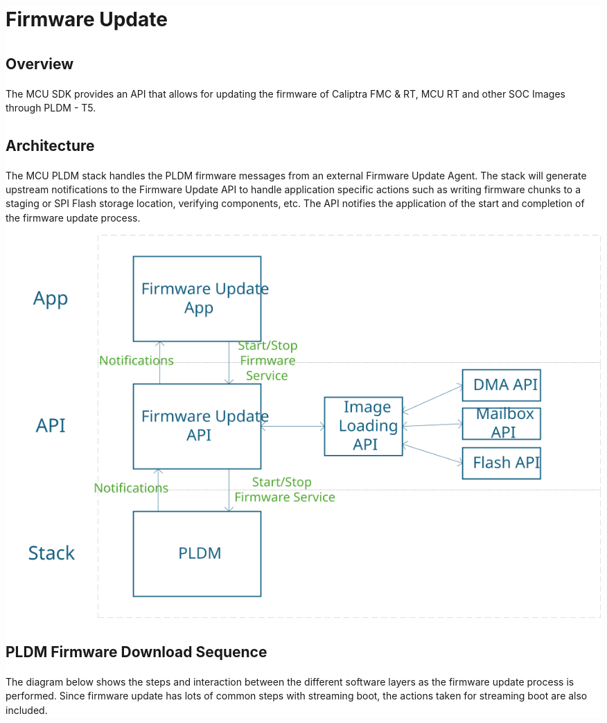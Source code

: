 # Firmware Update

## Overview

The MCU SDK provides an API that allows for updating the firmware of Caliptra FMC & RT, MCU RT and other SOC Images through PLDM - T5.

## Architecture

The MCU PLDM stack handles the PLDM firmware messages from an external Firmware Update Agent. The stack will generate upstream notifications to the Firmware Update API to handle application specific actions such as writing firmware chunks to a staging or SPI Flash storage location, verifying components, etc. The API notifies the application of the start and completion of the firmware update process.

![flash_config](images/firmware_update_software_stack.svg)

## PLDM Firmware Download Sequence

The diagram below shows the steps and interaction between the different software layers as the firmware update process is performed. Since firmware update has lots of common steps with streaming boot, the actions taken for streaming boot are also included.
